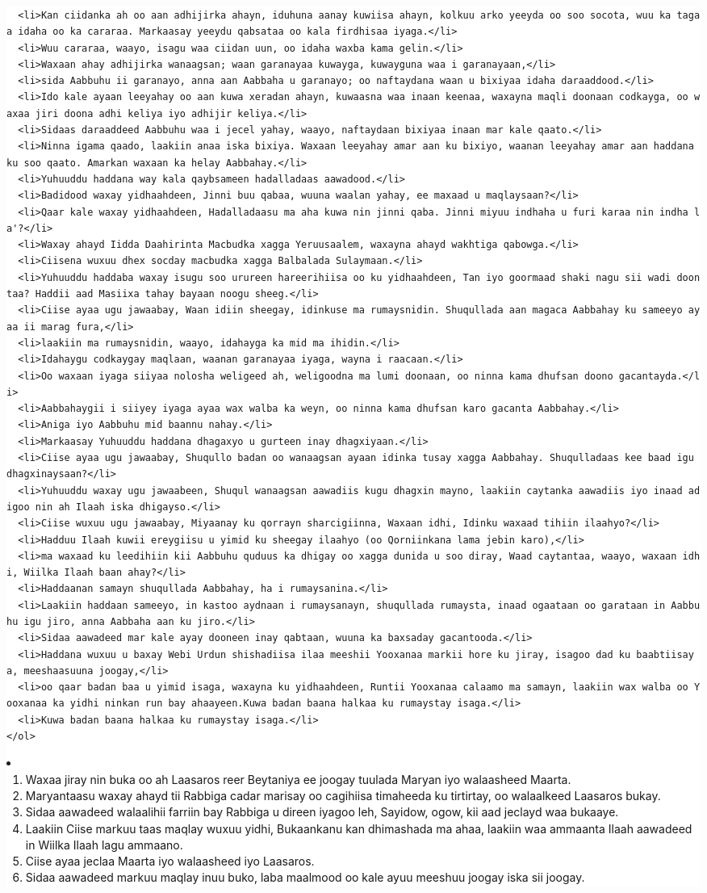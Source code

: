       <li>Kan ciidanka ah oo aan adhijirka ahayn, iduhuna aanay kuwiisa ahayn, kolkuu arko yeeyda oo soo socota, wuu ka tagaa idaha oo ka cararaa. Markaasay yeeydu qabsataa oo kala firdhisaa iyaga.</li>
      <li>Wuu cararaa, waayo, isagu waa ciidan uun, oo idaha waxba kama gelin.</li>
      <li>Waxaan ahay adhijirka wanaagsan; waan garanayaa kuwayga, kuwayguna waa i garanayaan,</li>
      <li>sida Aabbuhu ii garanayo, anna aan Aabbaha u garanayo; oo naftaydana waan u bixiyaa idaha daraaddood.</li>
      <li>Ido kale ayaan leeyahay oo aan kuwa xeradan ahayn, kuwaasna waa inaan keenaa, waxayna maqli doonaan codkayga, oo waxaa jiri doona adhi keliya iyo adhijir keliya.</li>
      <li>Sidaas daraaddeed Aabbuhu waa i jecel yahay, waayo, naftaydaan bixiyaa inaan mar kale qaato.</li>
      <li>Ninna igama qaado, laakiin anaa iska bixiya. Waxaan leeyahay amar aan ku bixiyo, waanan leeyahay amar aan haddana ku soo qaato. Amarkan waxaan ka helay Aabbahay.</li>
      <li>Yuhuuddu haddana way kala qaybsameen hadalladaas aawadood.</li>
      <li>Badidood waxay yidhaahdeen, Jinni buu qabaa, wuuna waalan yahay, ee maxaad u maqlaysaan?</li>
      <li>Qaar kale waxay yidhaahdeen, Hadalladaasu ma aha kuwa nin jinni qaba. Jinni miyuu indhaha u furi karaa nin indha la'?</li>
      <li>Waxay ahayd Iidda Daahirinta Macbudka xagga Yeruusaalem, waxayna ahayd wakhtiga qabowga.</li>
      <li>Ciisena wuxuu dhex socday macbudka xagga Balbalada Sulaymaan.</li>
      <li>Yuhuuddu haddaba waxay isugu soo urureen hareerihiisa oo ku yidhaahdeen, Tan iyo goormaad shaki nagu sii wadi doontaa? Haddii aad Masiixa tahay bayaan noogu sheeg.</li>
      <li>Ciise ayaa ugu jawaabay, Waan idiin sheegay, idinkuse ma rumaysnidin. Shuqullada aan magaca Aabbahay ku sameeyo ayaa ii marag fura,</li>
      <li>laakiin ma rumaysnidin, waayo, idahayga ka mid ma ihidin.</li>
      <li>Idahaygu codkaygay maqlaan, waanan garanayaa iyaga, wayna i raacaan.</li>
      <li>Oo waxaan iyaga siiyaa nolosha weligeed ah, weligoodna ma lumi doonaan, oo ninna kama dhufsan doono gacantayda.</li>
      <li>Aabbahaygii i siiyey iyaga ayaa wax walba ka weyn, oo ninna kama dhufsan karo gacanta Aabbahay.</li>
      <li>Aniga iyo Aabbuhu mid baannu nahay.</li>
      <li>Markaasay Yuhuuddu haddana dhagaxyo u gurteen inay dhagxiyaan.</li>
      <li>Ciise ayaa ugu jawaabay, Shuqullo badan oo wanaagsan ayaan idinka tusay xagga Aabbahay. Shuqulladaas kee baad igu dhagxinaysaan?</li>
      <li>Yuhuuddu waxay ugu jawaabeen, Shuqul wanaagsan aawadiis kugu dhagxin mayno, laakiin caytanka aawadiis iyo inaad adigoo nin ah Ilaah iska dhigayso.</li>
      <li>Ciise wuxuu ugu jawaabay, Miyaanay ku qorrayn sharcigiinna, Waxaan idhi, Idinku waxaad tihiin ilaahyo?</li>
      <li>Hadduu Ilaah kuwii ereygiisu u yimid ku sheegay ilaahyo (oo Qorniinkana lama jebin karo),</li>
      <li>ma waxaad ku leedihiin kii Aabbuhu quduus ka dhigay oo xagga dunida u soo diray, Waad caytantaa, waayo, waxaan idhi, Wiilka Ilaah baan ahay?</li>
      <li>Haddaanan samayn shuqullada Aabbahay, ha i rumaysanina.</li>
      <li>Laakiin haddaan sameeyo, in kastoo aydnaan i rumaysanayn, shuqullada rumaysta, inaad ogaataan oo garataan in Aabbuhu igu jiro, anna Aabbaha aan ku jiro.</li>
      <li>Sidaa aawadeed mar kale ayay dooneen inay qabtaan, wuuna ka baxsaday gacantooda.</li>
      <li>Haddana wuxuu u baxay Webi Urdun shishadiisa ilaa meeshii Yooxanaa markii hore ku jiray, isagoo dad ku baabtiisaya, meeshaasuuna joogay,</li>
      <li>oo qaar badan baa u yimid isaga, waxayna ku yidhaahdeen, Runtii Yooxanaa calaamo ma samayn, laakiin wax walba oo Yooxanaa ka yidhi ninkan run bay ahaayeen.Kuwa badan baana halkaa ku rumaystay isaga.</li>
      <li>Kuwa badan baana halkaa ku rumaystay isaga.</li>
    </ol>
  </li>
  <li>
    <ol>
      <li>Waxaa jiray nin buka oo ah Laasaros reer Beytaniya ee joogay tuulada Maryan iyo walaasheed Maarta.</li>
      <li>Maryantaasu waxay ahayd tii Rabbiga cadar marisay oo cagihiisa timaheeda ku tirtirtay, oo walaalkeed Laasaros bukay.</li>
      <li>Sidaa aawadeed walaalihii farriin bay Rabbiga u direen iyagoo leh, Sayidow, ogow, kii aad jeclayd waa bukaaye.</li>
      <li>Laakiin Ciise markuu taas maqlay wuxuu yidhi, Bukaankanu kan dhimashada ma ahaa, laakiin waa ammaanta Ilaah aawadeed in Wiilka Ilaah lagu ammaano.</li>
      <li>Ciise ayaa jeclaa Maarta iyo walaasheed iyo Laasaros.</li>
      <li>Sidaa aawadeed markuu maqlay inuu buko, laba maalmood oo kale ayuu meeshuu joogay iska sii joogay.</li>